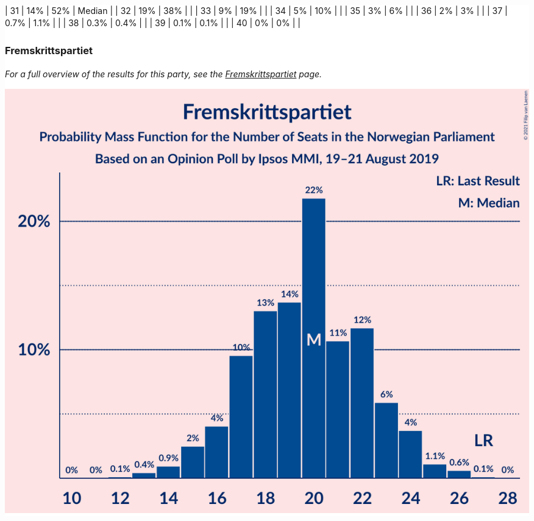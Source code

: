 | 31 | 14% | 52% | Median |
| 32 | 19% | 38% |  |
| 33 | 9% | 19% |  |
| 34 | 5% | 10% |  |
| 35 | 3% | 6% |  |
| 36 | 2% | 3% |  |
| 37 | 0.7% | 1.1% |  |
| 38 | 0.3% | 0.4% |  |
| 39 | 0.1% | 0.1% |  |
| 40 | 0% | 0% |  |

### Fremskrittspartiet

*For a full overview of the results for this party, see the [Fremskrittspartiet](party-fremskrittspartiet.html) page.*

![Graph with seats probability mass function not yet produced](2019-08-21-IpsosMMI-seats-pmf-fremskrittspartiet.png "Seats Probability Mass Function")
